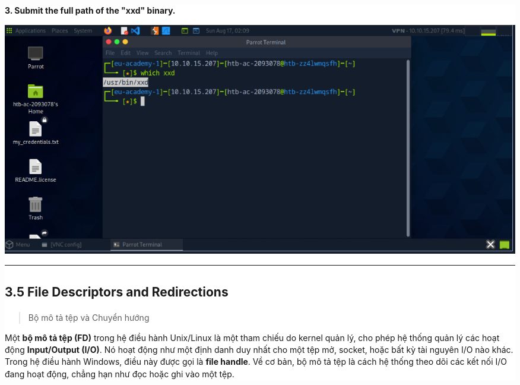 **3.  Submit the full path of the "xxd" binary.**

![](./img/2_Linux_Fundamentals/3.4.1.png)

---

## 3.5 File Descriptors and Redirections
> Bộ mô tả tệp và Chuyển hướng

Một **bộ mô tả tệp (FD)** trong hệ điều hành Unix/Linux là một tham chiếu do kernel quản lý, cho phép hệ thống quản lý các hoạt động **Input/Output (I/O)**. Nó hoạt động như một định danh duy nhất cho một tệp mở, socket, hoặc bất kỳ tài nguyên I/O nào khác. Trong hệ điều hành Windows, điều này được gọi là **file handle**. Về cơ bản, bộ mô tả tệp là cách hệ thống theo dõi các kết nối I/O đang hoạt động, chẳng hạn như đọc hoặc ghi vào một tệp.

